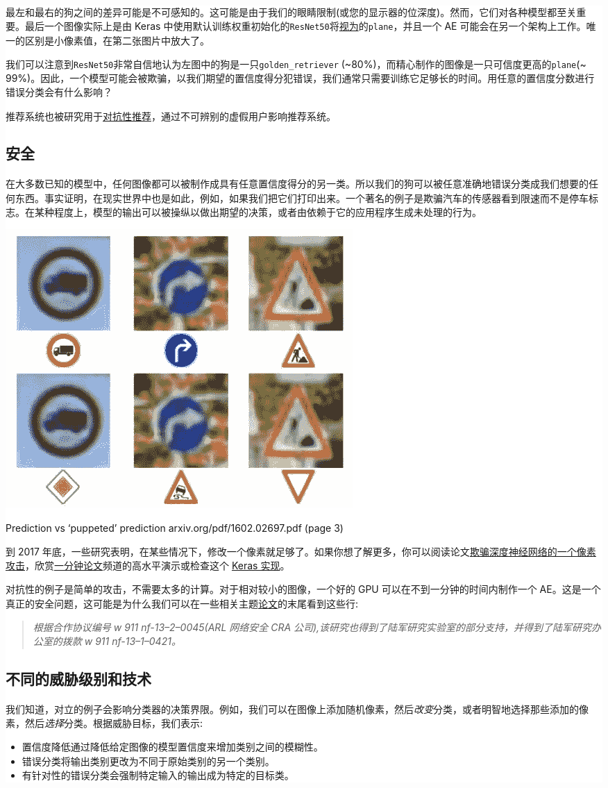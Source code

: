 最左和最右的狗之间的差异可能是不可感知的。这可能是由于我们的眼睛限制(或您的显示器的位深度)。然而，它们对各种模型都至关重要。最后一个图像实际上是由 Keras 中使用默认训练权重初始化的`ResNet50`将[视为](https://github.com/maxpv/maxpv.github.io/blob/master/notebooks/Adversarial_ResNet50.ipynb)的`plane`，并且一个 AE 可能会在另一个架构上工作。唯一的区别是小像素值，在第二张图片中放大了。

我们可以注意到`ResNet50`非常自信地认为左图中的狗是一只`golden_retriever` (~80%)，而精心制作的图像是一只可信度更高的`plane`(~ 99%)。因此，一个模型可能会被欺骗，以我们期望的置信度得分犯错误，我们通常只需要训练它足够长的时间。用任意的置信度分数进行错误分类会有什么影响？

推荐系统也被研究用于[对抗性推荐](https://arxiv.org/pdf/1809.08336.pdf)，通过不可辨别的虚假用户影响推荐系统。

## 安全

在大多数已知的模型中，任何图像都可以被制作成具有任意置信度得分的另一类。所以我们的狗可以被任意准确地错误分类成我们想要的任何东西。事实证明，在现实世界中也是如此，例如，如果我们把它们打印出来。一个著名的例子是欺骗汽车的传感器看到限速而不是停车标志。在某种程度上，模型的输出可以被操纵以做出期望的决策，或者由依赖于它的应用程序生成未处理的行为。

![](img/d75aa855f345474e5e0715a6f06aff00.png)

Prediction vs ‘puppeted’ prediction arxiv.org/pdf/1602.02697.pdf (page 3)

到 2017 年底，一些研究表明，在某些情况下，修改一个像素就足够了。如果你想了解更多，你可以阅读论文[欺骗深度神经网络的一个像素攻击](https://arxiv.org/abs/1710.08864)，欣赏[一分钟论文](https://www.youtube.com/watch?v=SA4YEAWVpbk)频道的高水平演示或检查这个 [Keras 实现](https://github.com/Hyperparticle/one-pixel-attack-keras)。

对抗性的例子是简单的攻击，不需要太多的计算。对于相对较小的图像，一个好的 GPU 可以在不到一分钟的时间内制作一个 AE。这是一个真正的安全问题，这可能是为什么我们可以在一些相关主题[论文](https://arxiv.org/abs/1602.02697)的末尾看到这些行:

> *根据合作协议编号 w 911 nf-13–2–0045(ARL 网络安全 CRA 公司),该研究也得到了陆军研究实验室的部分支持，并得到了陆军研究办公室的拨款 w 911 nf-13–1–0421。*

## 不同的威胁级别和技术

我们知道，对立的例子会影响分类器的决策界限。例如，我们可以在图像上添加随机像素，然后*改变*分类，或者明智地选择那些添加的像素，然后*选择*分类。根据威胁目标，我们表示:

*   置信度降低通过降低给定图像的模型置信度来增加类别之间的模糊性。
*   错误分类将输出类别更改为不同于原始类别的另一个类别。
*   有针对性的错误分类会强制特定输入的输出成为特定的目标类。
